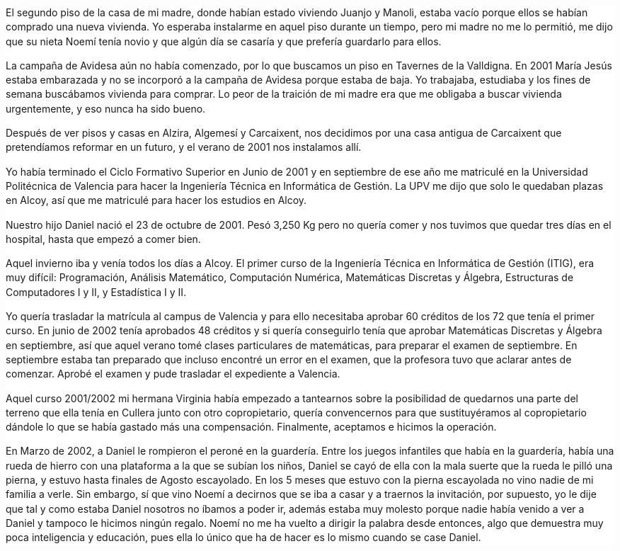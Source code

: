 El segundo piso de la casa de mi madre, donde habían estado viviendo Juanjo y Manoli, estaba vacío porque ellos se habían comprado una nueva vivienda. Yo esperaba instalarme en aquel piso durante un tiempo, pero mi madre no me lo permitió, me dijo que su nieta Noemí tenía novio y que algún día se casaría y que prefería guardarlo para ellos.

La campaña de Avidesa aún no había comenzado, por lo que buscamos un piso en Tavernes de la Valldigna. En 2001 María Jesús estaba embarazada y no se incorporó a la campaña de Avidesa porque estaba de baja. Yo trabajaba, estudiaba y los fines de semana buscábamos vivienda para comprar. Lo peor de la traición de mi madre era que me obligaba a buscar vivienda urgentemente, y eso nunca ha sido bueno.

Después de ver pisos y casas en Alzira, Algemesí y Carcaixent, nos decidimos por una casa antigua de Carcaixent que pretendíamos reformar en un futuro, y el verano de 2001 nos instalamos allí.

Yo había terminado el Ciclo Formativo Superior en Junio de 2001 y en septiembre de ese año me matriculé en la Universidad Politécnica de Valencia para hacer la Ingeniería Técnica en Informática de Gestión. La UPV me dijo que solo le quedaban plazas en Alcoy, así que me matriculé para hacer los estudios en Alcoy.

Nuestro hijo Daniel nació el 23 de octubre de 2001. Pesó 3,250 Kg pero no quería comer y nos tuvimos que quedar tres días en el hospital, hasta que empezó a comer bien.

Aquel invierno iba y venía todos los días a Alcoy. El primer curso de la Ingeniería Técnica en Informática de Gestión (ITIG), era muy difícil: Programación, Análisis Matemático, Computación Numérica, Matemáticas Discretas y Álgebra, Estructuras de Computadores I y II, y Estadística I y II.

Yo quería trasladar la matrícula al campus de Valencia y para ello necesitaba aprobar 60 créditos de los 72 que tenía el primer curso. En junio de 2002 tenía aprobados 48 créditos y si quería conseguirlo tenía que aprobar Matemáticas Discretas y Álgebra en septiembre, así que aquel verano tomé clases particulares de matemáticas, para preparar el examen de septiembre. En septiembre estaba tan preparado que incluso encontré un error en el examen, que la profesora tuvo que aclarar antes de comenzar. Aprobé el examen y pude trasladar el expediente a Valencia.

Aquel curso 2001/2002 mi hermana Virginia había empezado a tantearnos sobre la posibilidad de quedarnos una parte del terreno que ella tenía en Cullera junto con otro copropietario, quería convencernos para que sustituyéramos al copropietario dándole lo que se había gastado más una compensación. Finalmente, aceptamos e hicimos la operación.

En Marzo de 2002, a Daniel le rompieron el peroné en la guardería. Entre los juegos infantiles que había en la guardería, había una rueda de hierro con una plataforma a la que se subían los niños, Daniel se cayó de ella con la mala suerte que la rueda le pilló una pierna, y estuvo hasta finales de Agosto escayolado. En los 5 meses que estuvo con la pierna escayolada no vino nadie de mi familia a verle. Sin embargo, sí que vino Noemí a decirnos que se iba a casar y a traernos la invitación, por supuesto, yo le dije que tal y como estaba Daniel nosotros no íbamos a poder ir, además estaba muy molesto porque nadie había venido a ver a Daniel y tampoco le hicimos ningún regalo. Noemí no me ha vuelto a dirigir la palabra desde entonces, algo que demuestra muy poca inteligencia y educación, pues ella lo único que ha de hacer es lo mismo cuando se case Daniel.
